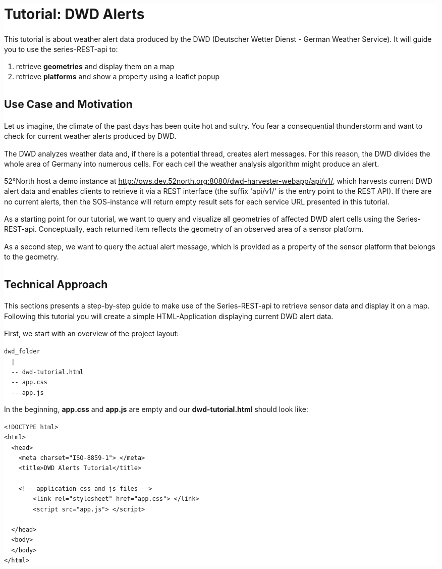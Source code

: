 # Tutorial: DWD Alerts

This tutorial is about weather alert data produced by the DWD (Deutscher Wetter Dienst - German Weather Service). It will guide you to use the series-REST-api to:

1. retrieve **geometries** and display them on a map
2. retrieve **platforms** and show a property using a leaflet popup

## Use Case and Motivation

Let us imagine, the climate of the past days has been quite hot and sultry. You fear a consequential thunderstorm and want to check for current weather alerts produced by DWD.

The DWD analyzes weather data and, if there is a potential thread, creates alert messages. For this reason, the DWD divides the whole area of Germany into numerous cells. For each cell the weather analysis algorithm might produce an alert.

52°North host a demo instance at <http://ows.dev.52north.org:8080/dwd-harvester-webapp/api/v1/>, which harvests current DWD alert data and enables clients to retrieve it via a REST interface (the suffix 'api/v1/' is the entry point to the REST API). If there are no current alerts, then the SOS-instance will return empty result sets for each service URL presented in this tutorial.

As a starting point for our tutorial, we want to query and visualize all geometries of affected DWD alert cells using the Series-REST-api. Conceptually, each returned item reflects the geometry of an observed area of a sensor platform.

As a second step, we want to query the actual alert message, which is provided as a property of the sensor platform that belongs to the geometry.

## Technical Approach

This sections presents a step-by-step guide to make use of the Series-REST-api to retrieve sensor data and display it on a map. Following this tutorial you will create a simple HTML-Application displaying current DWD alert data.

First, we start with an overview of the project layout:

```
dwd_folder
  |
  -- dwd-tutorial.html
  -- app.css
  -- app.js
```

In the beginning, **app.css** and **app.js** are empty and our **dwd-tutorial.html** should look like:

```
<!DOCTYPE html>
<html>
  <head>
    <meta charset="ISO-8859-1"> </meta>
    <title>DWD Alerts Tutorial</title>

    <!-- application css and js files -->
        <link rel="stylesheet" href="app.css"> </link>
        <script src="app.js"> </script>

  </head>
  <body>
  </body>
</html>
```
